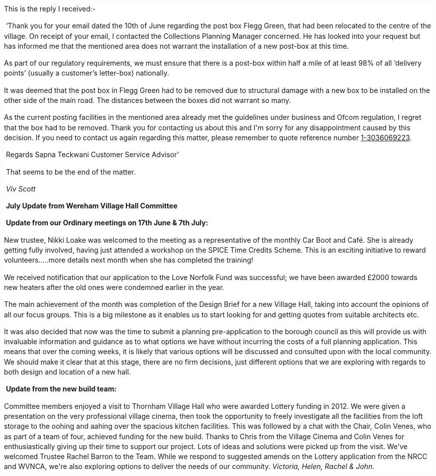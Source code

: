 This is the reply I received:-

 ‘Thank you for your email dated the 10th of June regarding the post box Flegg Green, that had been relocated to the centre of the village. On receipt of your email, I contacted the Collections Planning Manager concerned. He has looked into your request but has informed me that the mentioned area does not warrant the installation of a new post-box at this time.

As part of our regulatory requirements, we must ensure that there is a post-box within half a mile of at least 98% of all ‘delivery points’ (usually a customer’s letter-box) nationally.

It was deemed that the post box in Flegg Green had to be removed due to structural damage with a new box to be installed on the other side of the main road. The distances between the boxes did not warrant so many.

As the current posting facilities in the mentioned area already met the guidelines under business and Ofcom regulation, I regret that the box had to be removed. Thank you for contacting us about this and I'm sorry for any disappointment caused by this decision. If you need to contact us again regarding this matter, please remember to quote reference number [1-3036069223](tel:1-3036069223).

 Regards Sapna Teckwani Customer Service Advisor’

 That seems to be the end of the matter.

 _Viv Scott_

 **July Update from Wereham Village Hall Committee**

 **Update from our Ordinary meetings on 17th June & 7th July:**

New trustee, Nikki Loake was welcomed to the meeting as a representative of the monthly Car Boot and Café. She is already getting fully involved, having just attended a workshop on the SPICE Time Credits Scheme. This is an exciting initiative to reward volunteers…..more details next month when she has completed the training!

We received notification that our application to the Love Norfolk Fund was successful; we have been awarded £2000 towards new heaters after the old ones were condemned earlier in the year.

The main achievement of the month was completion of the Design Brief for a new Village Hall, taking into account the opinions of all our focus groups. This is a big milestone as it enables us to start looking for and getting quotes from suitable architects etc.

It was also decided that now was the time to submit a planning pre-application to the borough council as this will provide us with invaluable information and guidance as to what options we have without incurring the costs of a full planning application. This means that over the coming weeks, it is likely that various options will be discussed and consulted upon with the local community. We should make it clear that at this stage, there are no firm decisions, just different options that we are exploring with regards to both design and location of a new hall.

 **Update from the new build team:**

Committee members enjoyed a visit to Thornham Village Hall who were awarded Lottery funding in 2012. We were given a presentation on the very professional village cinema, then took the opportunity to freely investigate all the facilities from the loft storage to the oohing and aahing over the spacious kitchen facilities. This was followed by a chat with the Chair, Colin Venes, who as part of a team of four, achieved funding for the new build. Thanks to Chris from the Village Cinema and Colin Venes for enthusiastically giving up their time to support our project. Lots of ideas and solutions were picked up from the visit. We've welcomed Trustee Rachel Barron to the Team. While we respond to suggested amends on the Lottery application from the NRCC and WVNCA, we're also exploring options to deliver the needs of our community. _Victoria, Helen, Rachel & John_.
